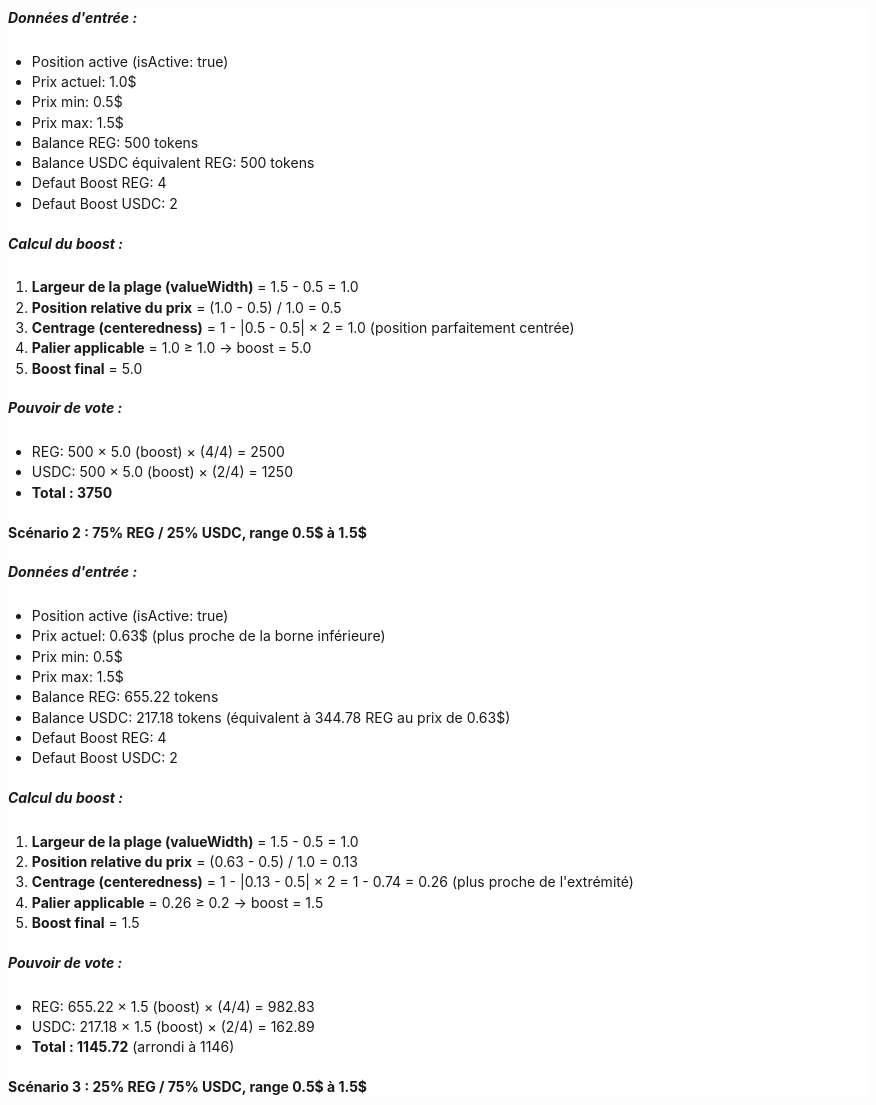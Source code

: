 ##### Données d'entrée :

- Position active (isActive: true)
- Prix actuel: 1.0$
- Prix min: 0.5$
- Prix max: 1.5$
- Balance REG: 500 tokens
- Balance USDC équivalent REG: 500 tokens
- Defaut Boost REG: 4
- Defaut Boost USDC: 2

##### Calcul du boost :

1. **Largeur de la plage (valueWidth)** = 1.5 - 0.5 = 1.0
2. **Position relative du prix** = (1.0 - 0.5) / 1.0 = 0.5
3. **Centrage (centeredness)** = 1 - |0.5 - 0.5| × 2 = 1.0 (position parfaitement centrée)
4. **Palier applicable** = 1.0 ≥ 1.0 → boost = 5.0
5. **Boost final** = 5.0

##### Pouvoir de vote :

- REG: 500 × 5.0 (boost) × (4/4) = 2500
- USDC: 500 × 5.0 (boost) × (2/4) = 1250
- **Total : 3750**

#### Scénario 2 : 75% REG / 25% USDC, range 0.5$ à 1.5$

##### Données d'entrée :

- Position active (isActive: true)
- Prix actuel: 0.63$ (plus proche de la borne inférieure)
- Prix min: 0.5$
- Prix max: 1.5$
- Balance REG: 655.22 tokens
- Balance USDC: 217.18 tokens (équivalent à 344.78 REG au prix de 0.63$)
- Defaut Boost REG: 4
- Defaut Boost USDC: 2

##### Calcul du boost :

1. **Largeur de la plage (valueWidth)** = 1.5 - 0.5 = 1.0
2. **Position relative du prix** = (0.63 - 0.5) / 1.0 = 0.13
3. **Centrage (centeredness)** = 1 - |0.13 - 0.5| × 2 = 1 - 0.74 = 0.26 (plus proche de l'extrémité)
4. **Palier applicable** = 0.26 ≥ 0.2 → boost = 1.5
5. **Boost final** = 1.5

##### Pouvoir de vote :

- REG: 655.22 × 1.5 (boost) × (4/4) = 982.83
- USDC: 217.18 × 1.5 (boost) × (2/4) = 162.89
- **Total : 1145.72** (arrondi à 1146)

#### Scénario 3 : 25% REG / 75% USDC, range 0.5$ à 1.5$
